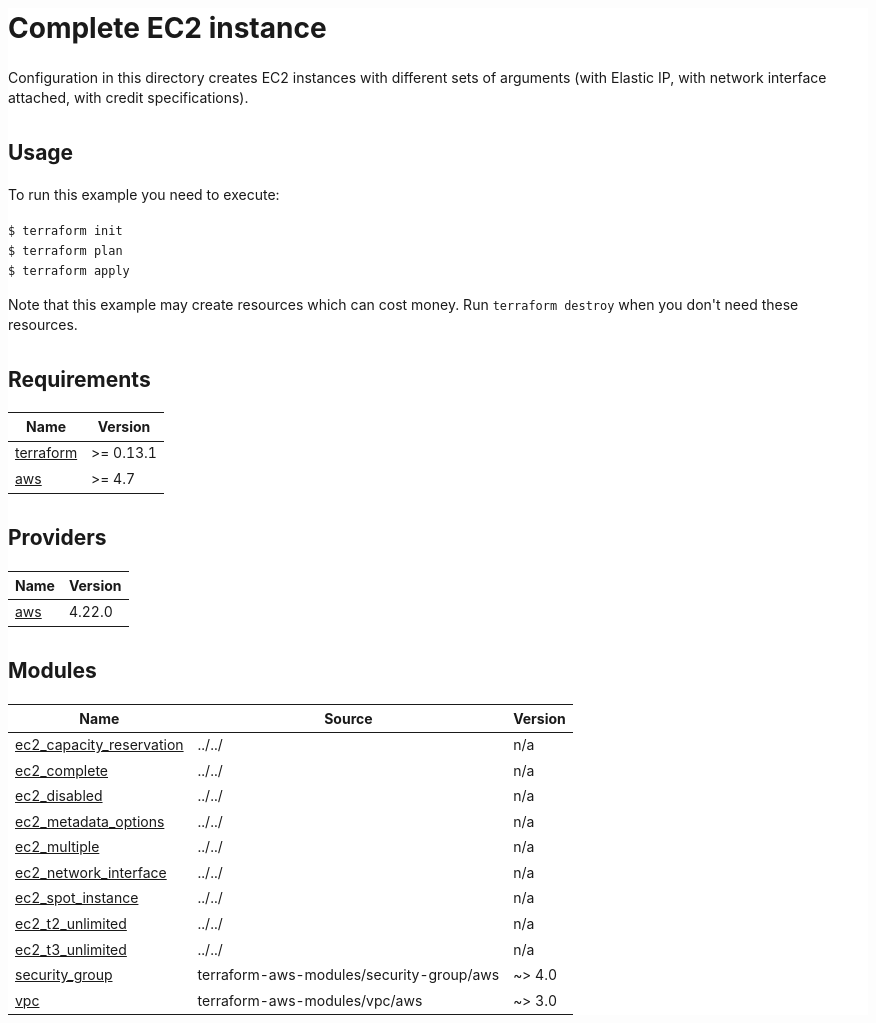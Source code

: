 # Complete EC2 instance

Configuration in this directory creates EC2 instances with different sets of arguments (with Elastic IP, with network interface attached, with credit specifications).

## Usage

To run this example you need to execute:

```bash
$ terraform init
$ terraform plan
$ terraform apply
```

Note that this example may create resources which can cost money. Run `terraform destroy` when you don't need these resources.


## Requirements

| Name | Version |
|------|---------|
| <a name="requirement_terraform"></a> [terraform](#requirement\_terraform) | >= 0.13.1 |
| <a name="requirement_aws"></a> [aws](#requirement\_aws) | >= 4.7 |

## Providers

| Name | Version |
|------|---------|
| <a name="provider_aws"></a> [aws](#provider\_aws) | 4.22.0 |

## Modules

| Name | Source | Version |
|------|--------|---------|
| <a name="module_ec2_capacity_reservation"></a> [ec2\_capacity\_reservation](#module\_ec2\_capacity\_reservation) | ../../ | n/a |
| <a name="module_ec2_complete"></a> [ec2\_complete](#module\_ec2\_complete) | ../../ | n/a |
| <a name="module_ec2_disabled"></a> [ec2\_disabled](#module\_ec2\_disabled) | ../../ | n/a |
| <a name="module_ec2_metadata_options"></a> [ec2\_metadata\_options](#module\_ec2\_metadata\_options) | ../../ | n/a |
| <a name="module_ec2_multiple"></a> [ec2\_multiple](#module\_ec2\_multiple) | ../../ | n/a |
| <a name="module_ec2_network_interface"></a> [ec2\_network\_interface](#module\_ec2\_network\_interface) | ../../ | n/a |
| <a name="module_ec2_spot_instance"></a> [ec2\_spot\_instance](#module\_ec2\_spot\_instance) | ../../ | n/a |
| <a name="module_ec2_t2_unlimited"></a> [ec2\_t2\_unlimited](#module\_ec2\_t2\_unlimited) | ../../ | n/a |
| <a name="module_ec2_t3_unlimited"></a> [ec2\_t3\_unlimited](#module\_ec2\_t3\_unlimited) | ../../ | n/a |
| <a name="module_security_group"></a> [security\_group](#module\_security\_group) | terraform-aws-modules/security-group/aws | ~> 4.0 |
| <a name="module_vpc"></a> [vpc](#module\_vpc) | terraform-aws-modules/vpc/aws | ~> 3.0 |

